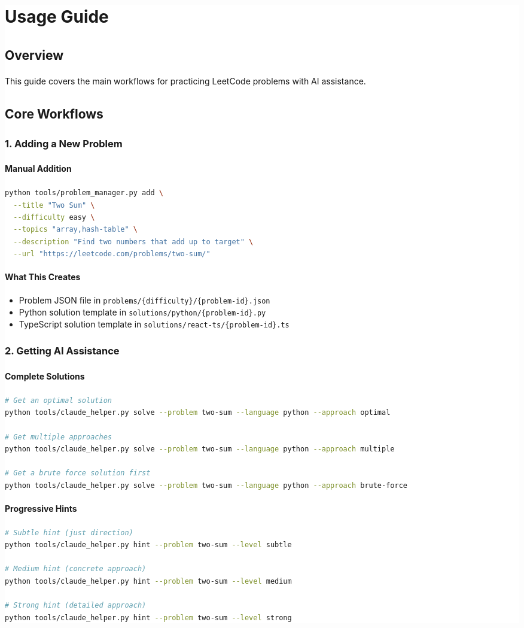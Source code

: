 # Usage Guide

## Overview

This guide covers the main workflows for practicing LeetCode problems with AI assistance.

## Core Workflows

### 1. Adding a New Problem

#### Manual Addition
```bash
python tools/problem_manager.py add \
  --title "Two Sum" \
  --difficulty easy \
  --topics "array,hash-table" \
  --description "Find two numbers that add up to target" \
  --url "https://leetcode.com/problems/two-sum/"
```

#### What This Creates
- Problem JSON file in `problems/{difficulty}/{problem-id}.json`
- Python solution template in `solutions/python/{problem-id}.py`
- TypeScript solution template in `solutions/react-ts/{problem-id}.ts`

### 2. Getting AI Assistance

#### Complete Solutions
```bash
# Get an optimal solution
python tools/claude_helper.py solve --problem two-sum --language python --approach optimal

# Get multiple approaches
python tools/claude_helper.py solve --problem two-sum --language python --approach multiple

# Get a brute force solution first
python tools/claude_helper.py solve --problem two-sum --language python --approach brute-force
```

#### Progressive Hints
```bash
# Subtle hint (just direction)
python tools/claude_helper.py hint --problem two-sum --level subtle

# Medium hint (concrete approach)
python tools/claude_helper.py hint --problem two-sum --level medium

# Strong hint (detailed approach)
python tools/claude_helper.py hint --problem two-sum --level strong
```
